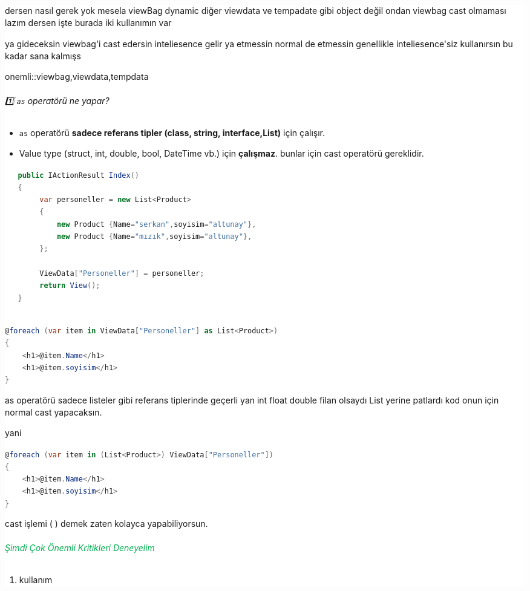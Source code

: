 dersen nasıl gerek yok mesela viewBag dynamic diğer viewdata ve tempadate gibi object değil ondan viewbag cast olmaması lazım dersen işte burada iki kullanımın  var

ya gideceksin viewbag'i cast edersin inteliesence gelir
ya etmessin normal de etmessin genellikle inteliesence'siz kullanırsın bu kadar sana kalmışs

onemli::viewbag,viewdata,tempdata

###### 1️⃣ `as` operatörü ne yapar?

- `as` operatörü **sadece referans tipler (class, string, interface,List)** için çalışır.
    
- Value type (struct, int, double, bool, DateTime vb.) için **çalışmaz**. bunlar için cast operatörü gereklidir.

```csharp
   public IActionResult Index()
   {
        var personeller = new List<Product>
        {
            new Product {Name="serkan",soyisim="altunay"},
            new Product {Name="mızık",soyisim="altunay"},
        };

        ViewData["Personeller"] = personeller;
        return View();
   }
```

```csharp

@foreach (var item in ViewData["Personeller"] as List<Product>)
{
    <h1>@item.Name</h1>
    <h1>@item.soyisim</h1>
}
```

as operatörü sadece listeler gibi referans tiplerinde geçerli yan int float double filan olsaydı List yerine patlardı kod onun için normal cast yapacaksın.

yani
```csharp
@foreach (var item in (List<Product>) ViewData["Personeller"])
{
    <h1>@item.Name</h1>
    <h1>@item.soyisim</h1>
}
```

cast işlemi (   ) demek zaten kolayca yapabiliyorsun.



###### <font color="#00b050">Şimdi Çok Önemli Kritikleri Deneyelim </font>

1. kullanım

